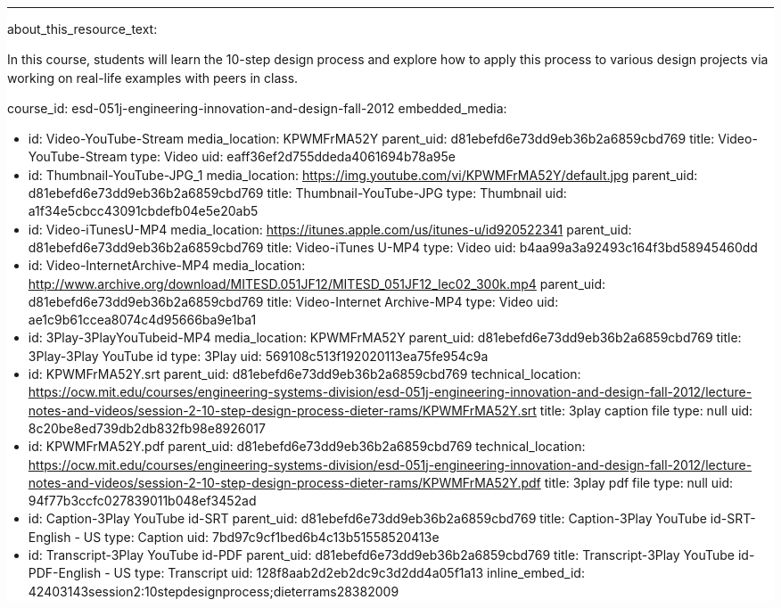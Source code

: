 ---
about_this_resource_text: <p>In this course, students will learn the 10-step design
  process and explore how to apply this process to various design projects via working
  on real-life examples with peers in class.</p>
course_id: esd-051j-engineering-innovation-and-design-fall-2012
embedded_media:
- id: Video-YouTube-Stream
  media_location: KPWMFrMA52Y
  parent_uid: d81ebefd6e73dd9eb36b2a6859cbd769
  title: Video-YouTube-Stream
  type: Video
  uid: eaff36ef2d755ddeda4061694b78a95e
- id: Thumbnail-YouTube-JPG_1
  media_location: https://img.youtube.com/vi/KPWMFrMA52Y/default.jpg
  parent_uid: d81ebefd6e73dd9eb36b2a6859cbd769
  title: Thumbnail-YouTube-JPG
  type: Thumbnail
  uid: a1f34e5cbcc43091cbdefb04e5e20ab5
- id: Video-iTunesU-MP4
  media_location: https://itunes.apple.com/us/itunes-u/id920522341
  parent_uid: d81ebefd6e73dd9eb36b2a6859cbd769
  title: Video-iTunes U-MP4
  type: Video
  uid: b4aa99a3a92493c164f3bd58945460dd
- id: Video-InternetArchive-MP4
  media_location: http://www.archive.org/download/MITESD.051JF12/MITESD_051JF12_lec02_300k.mp4
  parent_uid: d81ebefd6e73dd9eb36b2a6859cbd769
  title: Video-Internet Archive-MP4
  type: Video
  uid: ae1c9b61ccea8074c4d95666ba9e1ba1
- id: 3Play-3PlayYouTubeid-MP4
  media_location: KPWMFrMA52Y
  parent_uid: d81ebefd6e73dd9eb36b2a6859cbd769
  title: 3Play-3Play YouTube id
  type: 3Play
  uid: 569108c513f192020113ea75fe954c9a
- id: KPWMFrMA52Y.srt
  parent_uid: d81ebefd6e73dd9eb36b2a6859cbd769
  technical_location: https://ocw.mit.edu/courses/engineering-systems-division/esd-051j-engineering-innovation-and-design-fall-2012/lecture-notes-and-videos/session-2-10-step-design-process-dieter-rams/KPWMFrMA52Y.srt
  title: 3play caption file
  type: null
  uid: 8c20be8ed739db2db832fb98e8926017
- id: KPWMFrMA52Y.pdf
  parent_uid: d81ebefd6e73dd9eb36b2a6859cbd769
  technical_location: https://ocw.mit.edu/courses/engineering-systems-division/esd-051j-engineering-innovation-and-design-fall-2012/lecture-notes-and-videos/session-2-10-step-design-process-dieter-rams/KPWMFrMA52Y.pdf
  title: 3play pdf file
  type: null
  uid: 94f77b3ccfc027839011b048ef3452ad
- id: Caption-3Play YouTube id-SRT
  parent_uid: d81ebefd6e73dd9eb36b2a6859cbd769
  title: Caption-3Play YouTube id-SRT-English - US
  type: Caption
  uid: 7bd97c9cf1bed6b4c13b51558520413e
- id: Transcript-3Play YouTube id-PDF
  parent_uid: d81ebefd6e73dd9eb36b2a6859cbd769
  title: Transcript-3Play YouTube id-PDF-English - US
  type: Transcript
  uid: 128f8aab2d2eb2dc9c3d2dd4a05f1a13
inline_embed_id: 42403143session2:10stepdesignprocess;dieterrams28382009